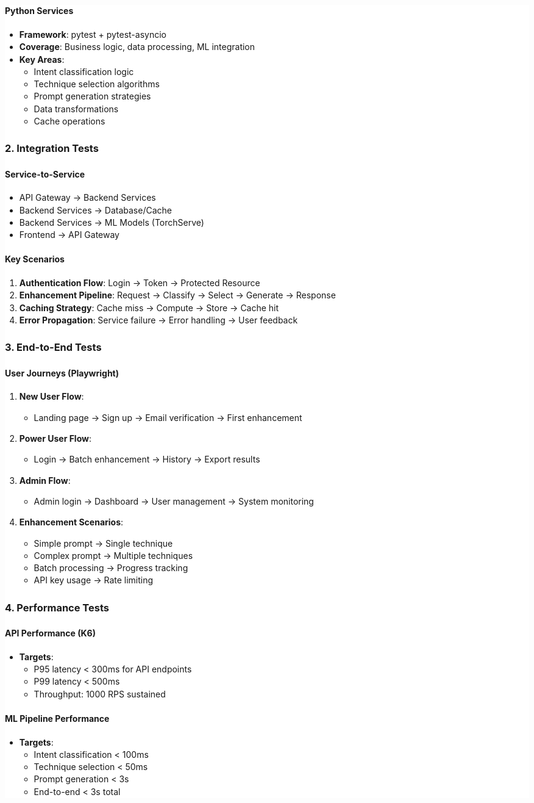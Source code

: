 #### Python Services
- **Framework**: pytest + pytest-asyncio
- **Coverage**: Business logic, data processing, ML integration
- **Key Areas**:
  - Intent classification logic
  - Technique selection algorithms
  - Prompt generation strategies
  - Data transformations
  - Cache operations

### 2. Integration Tests

#### Service-to-Service
- API Gateway → Backend Services
- Backend Services → Database/Cache
- Backend Services → ML Models (TorchServe)
- Frontend → API Gateway

#### Key Scenarios
1. **Authentication Flow**: Login → Token → Protected Resource
2. **Enhancement Pipeline**: Request → Classify → Select → Generate → Response
3. **Caching Strategy**: Cache miss → Compute → Store → Cache hit
4. **Error Propagation**: Service failure → Error handling → User feedback

### 3. End-to-End Tests

#### User Journeys (Playwright)
1. **New User Flow**:
   - Landing page → Sign up → Email verification → First enhancement
   
2. **Power User Flow**:
   - Login → Batch enhancement → History → Export results
   
3. **Admin Flow**:
   - Admin login → Dashboard → User management → System monitoring

4. **Enhancement Scenarios**:
   - Simple prompt → Single technique
   - Complex prompt → Multiple techniques
   - Batch processing → Progress tracking
   - API key usage → Rate limiting

### 4. Performance Tests

#### API Performance (K6)
- **Targets**:
  - P95 latency < 300ms for API endpoints
  - P99 latency < 500ms
  - Throughput: 1000 RPS sustained

#### ML Pipeline Performance
- **Targets**:
  - Intent classification < 100ms
  - Technique selection < 50ms
  - Prompt generation < 3s
  - End-to-end < 3s total

